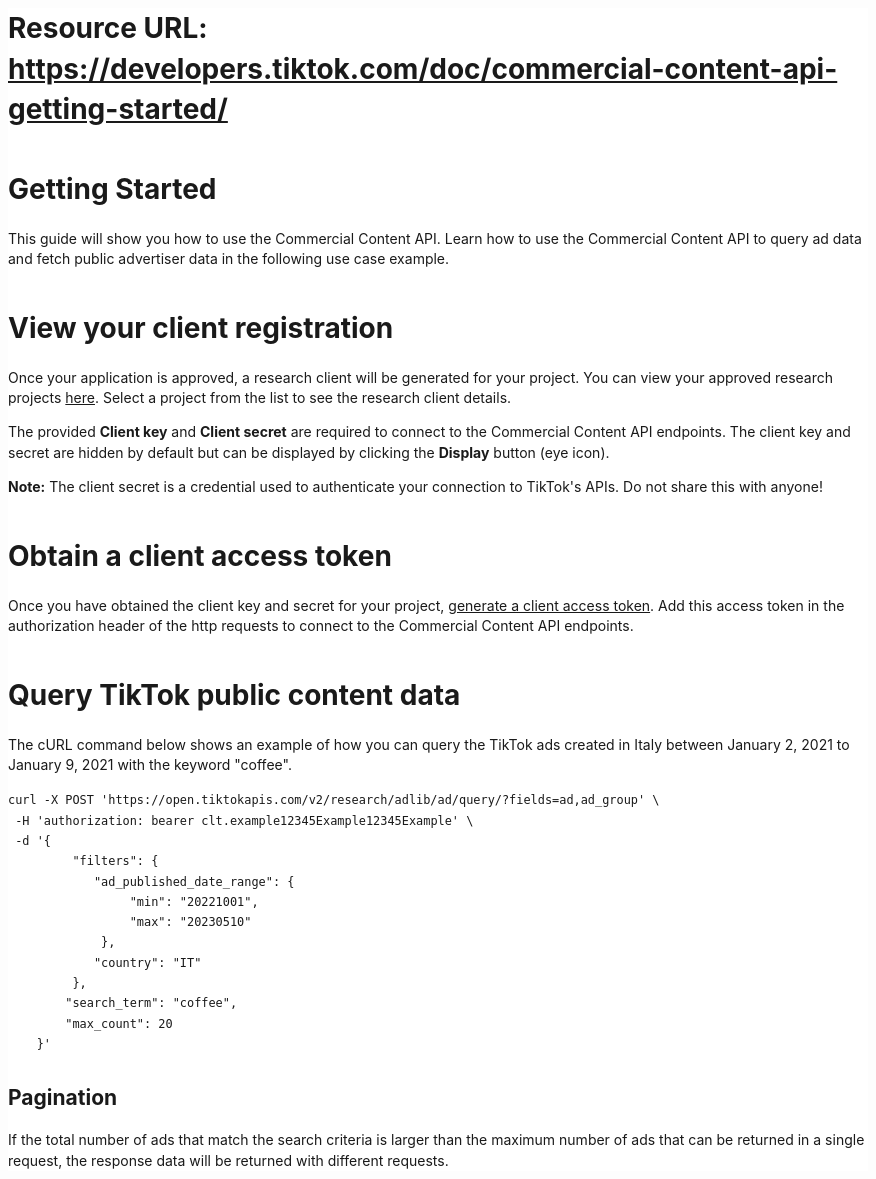 # Resource URL: https://developers.tiktok.com/doc/commercial-content-api-getting-started/
Getting Started
===============

This guide will show you how to use the Commercial Content API. Learn how to use the Commercial Content API to query ad data and fetch public advertiser data in the following use case example.

View your client registration
=============================

Once your application is approved, a research client will be generated for your project. You can view your approved research projects [here](https://developers.tiktok.com/research/). Select a project from the list to see the research client details.

The provided **Client key** and **Client secret** are required to connect to the Commercial Content API endpoints. The client key and secret are hidden by default but can be displayed by clicking the **Display** button (eye icon).

**Note:** The client secret is a credential used to authenticate your connection to TikTok's APIs. Do not share this with anyone!

Obtain a client access token
============================

Once you have obtained the client key and secret for your project, [generate a client access token](https://developers.tiktok.com/doc/client-access-token-management). Add this access token in the authorization header of the http requests to connect to the Commercial Content API endpoints.

Query TikTok public content data
================================

The cURL command below shows an example of how you can query the TikTok ads created in Italy between January 2, 2021 to January 9, 2021 with the keyword "coffee".

    curl -X POST 'https://open.tiktokapis.com/v2/research/adlib/ad/query/?fields=ad,ad_group' \
     -H 'authorization: bearer clt.example12345Example12345Example' \
     -d '{ 
             "filters": {
                "ad_published_date_range": {
                     "min": "20221001",
                     "max": "20230510"
                 },
                "country": "IT"
             }, 
            "search_term": "coffee",
            "max_count": 20
        }'
    

Pagination
----------

If the total number of ads that match the search criteria is larger than the maximum number of ads that can be returned in a single request, the response data will be returned with different requests.
